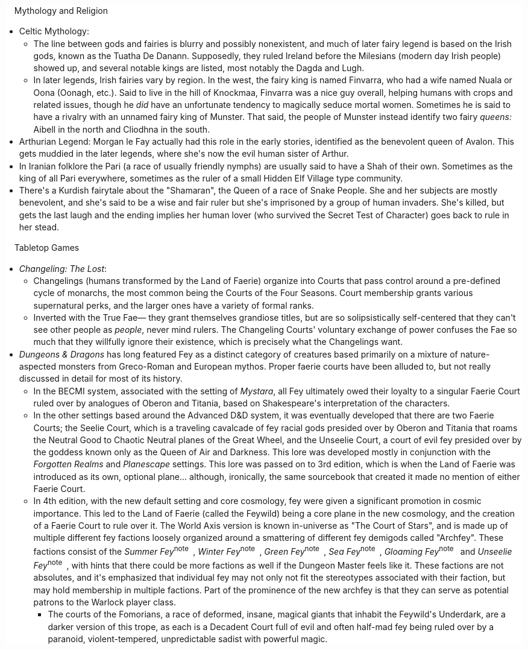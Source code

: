     Mythology and Religion 

-   Celtic Mythology:
    -   The line between gods and fairies is blurry and possibly nonexistent, and much of later fairy legend is based on the Irish gods, known as the Tuatha De Danann. Supposedly, they ruled Ireland before the Milesians (modern day Irish people) showed up, and several notable kings are listed, most notably the Dagda and Lugh.
    -   In later legends, Irish fairies vary by region. In the west, the fairy king is named Finvarra, who had a wife named Nuala or Oona (Oonagh, etc.). Said to live in the hill of Knockmaa, Finvarra was a nice guy overall, helping humans with crops and related issues, though he _did_ have an unfortunate tendency to magically seduce mortal women. Sometimes he is said to have a rivalry with an unnamed fairy king of Munster. That said, the people of Munster instead identify two fairy _queens:_ Aibell in the north and Cliodhna in the south.
-   Arthurian Legend: Morgan le Fay actually had this role in the early stories, identified as the benevolent queen of Avalon. This gets muddied in the later legends, where she's now the evil human sister of Arthur.
-   In Iranian folklore the Pari (a race of usually friendly nymphs) are usually said to have a Shah of their own. Sometimes as the king of all Pari everywhere, sometimes as the ruler of a small Hidden Elf Village type community.
-   There's a Kurdish fairytale about the "Shamaran", the Queen of a race of Snake People. She and her subjects are mostly benevolent, and she's said to be a wise and fair ruler but she's imprisoned by a group of human invaders. She's killed, but gets the last laugh and the ending implies her human lover (who survived the Secret Test of Character) goes back to rule in her stead.

    Tabletop Games 

-   _Changeling: The Lost_:
    -   Changelings (humans transformed by the Land of Faerie) organize into Courts that pass control around a pre-defined cycle of monarchs, the most common being the Courts of the Four Seasons. Court membership grants various supernatural perks, and the larger ones have a variety of formal ranks.
    -   Inverted with the True Fae— they grant themselves grandiose titles, but are so solipsistically self-centered that they can't see other people as _people_, never mind rulers. The Changeling Courts' voluntary exchange of power confuses the Fae so much that they willfully ignore their existence, which is precisely what the Changelings want.
-   _Dungeons & Dragons_ has long featured Fey as a distinct category of creatures based primarily on a mixture of nature-aspected monsters from Greco-Roman and European mythos. Proper faerie courts have been alluded to, but not really discussed in detail for most of its history.
    -   In the BECMI system, associated with the setting of _Mystara_, all Fey ultimately owed their loyalty to a singular Faerie Court ruled over by analogues of Oberon and Titania, based on Shakespeare's interpretation of the characters.
    -   In the other settings based around the Advanced D&D system, it was eventually developed that there are two Faerie Courts; the Seelie Court, which is a traveling cavalcade of fey racial gods presided over by Oberon and Titania that roams the Neutral Good to Chaotic Neutral planes of the Great Wheel, and the Unseelie Court, a court of evil fey presided over by the goddess known only as the Queen of Air and Darkness. This lore was developed mostly in conjunction with the _Forgotten Realms_ and _Planescape_ settings. This lore was passed on to 3rd edition, which is when the Land of Faerie was introduced as its own, optional plane... although, ironically, the same sourcebook that created it made no mention of either Faerie Court.
    -   In 4th edition, with the new default setting and core cosmology, fey were given a significant promotion in cosmic importance. This led to the Land of Faerie (called the Feywild) being a core plane in the new cosmology, and the creation of a Faerie Court to rule over it. The World Axis version is known in-universe as "The Court of Stars", and is made up of multiple different fey factions loosely organized around a smattering of different fey demigods called "Archfey". These factions consist of the _Summer Fey_<sup>note&nbsp;</sup> , _Winter Fey_<sup>note&nbsp;</sup> , _Green Fey_<sup>note&nbsp;</sup> , _Sea Fey_<sup>note&nbsp;</sup> , _Gloaming Fey_<sup>note&nbsp;</sup>  and _Unseelie Fey_<sup>note&nbsp;</sup> , with hints that there could be more factions as well if the Dungeon Master feels like it. These factions are not absolutes, and it's emphasized that individual fey may not only not fit the stereotypes associated with their faction, but may hold membership in multiple factions. Part of the prominence of the new archfey is that they can serve as potential patrons to the Warlock player class.
        -   The courts of the Fomorians, a race of deformed, insane, magical giants that inhabit the Feywild's Underdark, are a darker version of this trope, as each is a Decadent Court full of evil and often half-mad fey being ruled over by a paranoid, violent-tempered, unpredictable sadist with powerful magic.